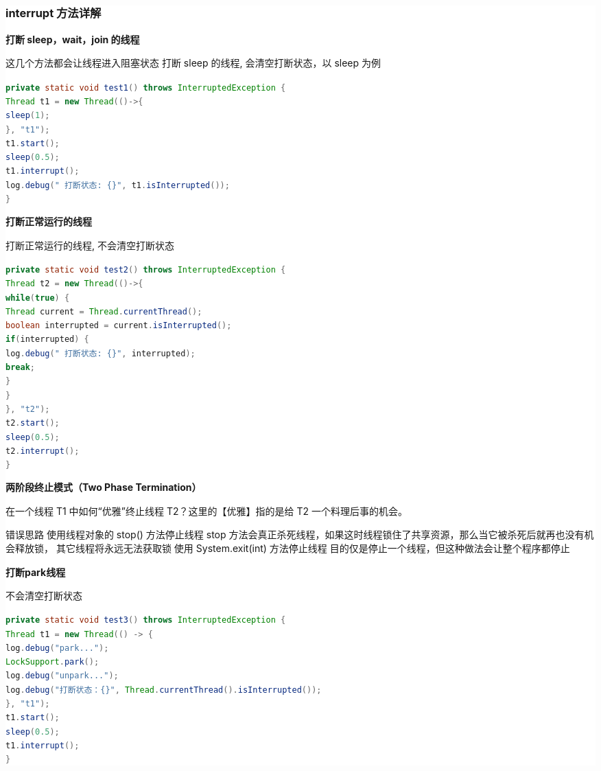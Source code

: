 ### interrupt 方法详解

**打断 sleep，wait，join 的线程**

这几个方法都会让线程进入阻塞状态
打断 sleep 的线程, 会清空打断状态，以 sleep 为例

```java
private static void test1() throws InterruptedException {
Thread t1 = new Thread(()->{
sleep(1);
}, "t1");
t1.start();
sleep(0.5);
t1.interrupt();
log.debug(" 打断状态: {}", t1.isInterrupted());
}
```

**打断正常运行的线程**

打断正常运行的线程, 不会清空打断状态

```java
private static void test2() throws InterruptedException {
Thread t2 = new Thread(()->{
while(true) {
Thread current = Thread.currentThread();
boolean interrupted = current.isInterrupted();
if(interrupted) {
log.debug(" 打断状态: {}", interrupted);
break;
}
}
}, "t2");
t2.start();
sleep(0.5);
t2.interrupt();
}
```

**两阶段终止模式（Two Phase Termination）**

在一个线程 T1 中如何“优雅”终止线程 T2？这里的【优雅】指的是给 T2 一个料理后事的机会。

错误思路
使用线程对象的 stop() 方法停止线程
stop 方法会真正杀死线程，如果这时线程锁住了共享资源，那么当它被杀死后就再也没有机会释放锁，
其它线程将永远无法获取锁
使用 System.exit(int) 方法停止线程
目的仅是停止一个线程，但这种做法会让整个程序都停止

**打断park线程**

不会清空打断状态

```java
private static void test3() throws InterruptedException {
Thread t1 = new Thread(() -> {
log.debug("park...");
LockSupport.park();
log.debug("unpark...");
log.debug("打断状态：{}", Thread.currentThread().isInterrupted());
}, "t1");
t1.start();
sleep(0.5);
t1.interrupt();
}
```
